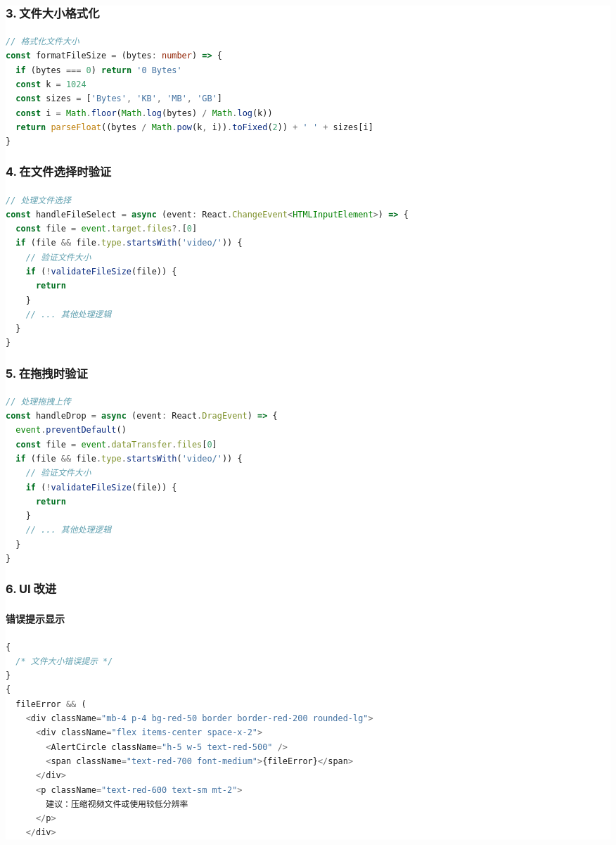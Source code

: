### 3. 文件大小格式化

```typescript
// 格式化文件大小
const formatFileSize = (bytes: number) => {
  if (bytes === 0) return '0 Bytes'
  const k = 1024
  const sizes = ['Bytes', 'KB', 'MB', 'GB']
  const i = Math.floor(Math.log(bytes) / Math.log(k))
  return parseFloat((bytes / Math.pow(k, i)).toFixed(2)) + ' ' + sizes[i]
}
```

### 4. 在文件选择时验证

```typescript
// 处理文件选择
const handleFileSelect = async (event: React.ChangeEvent<HTMLInputElement>) => {
  const file = event.target.files?.[0]
  if (file && file.type.startsWith('video/')) {
    // 验证文件大小
    if (!validateFileSize(file)) {
      return
    }
    // ... 其他处理逻辑
  }
}
```

### 5. 在拖拽时验证

```typescript
// 处理拖拽上传
const handleDrop = async (event: React.DragEvent) => {
  event.preventDefault()
  const file = event.dataTransfer.files[0]
  if (file && file.type.startsWith('video/')) {
    // 验证文件大小
    if (!validateFileSize(file)) {
      return
    }
    // ... 其他处理逻辑
  }
}
```

### 6. UI 改进

#### 错误提示显示

```typescript
{
  /* 文件大小错误提示 */
}
{
  fileError && (
    <div className="mb-4 p-4 bg-red-50 border border-red-200 rounded-lg">
      <div className="flex items-center space-x-2">
        <AlertCircle className="h-5 w-5 text-red-500" />
        <span className="text-red-700 font-medium">{fileError}</span>
      </div>
      <p className="text-red-600 text-sm mt-2">
        建议：压缩视频文件或使用较低分辨率
      </p>
    </div>
```